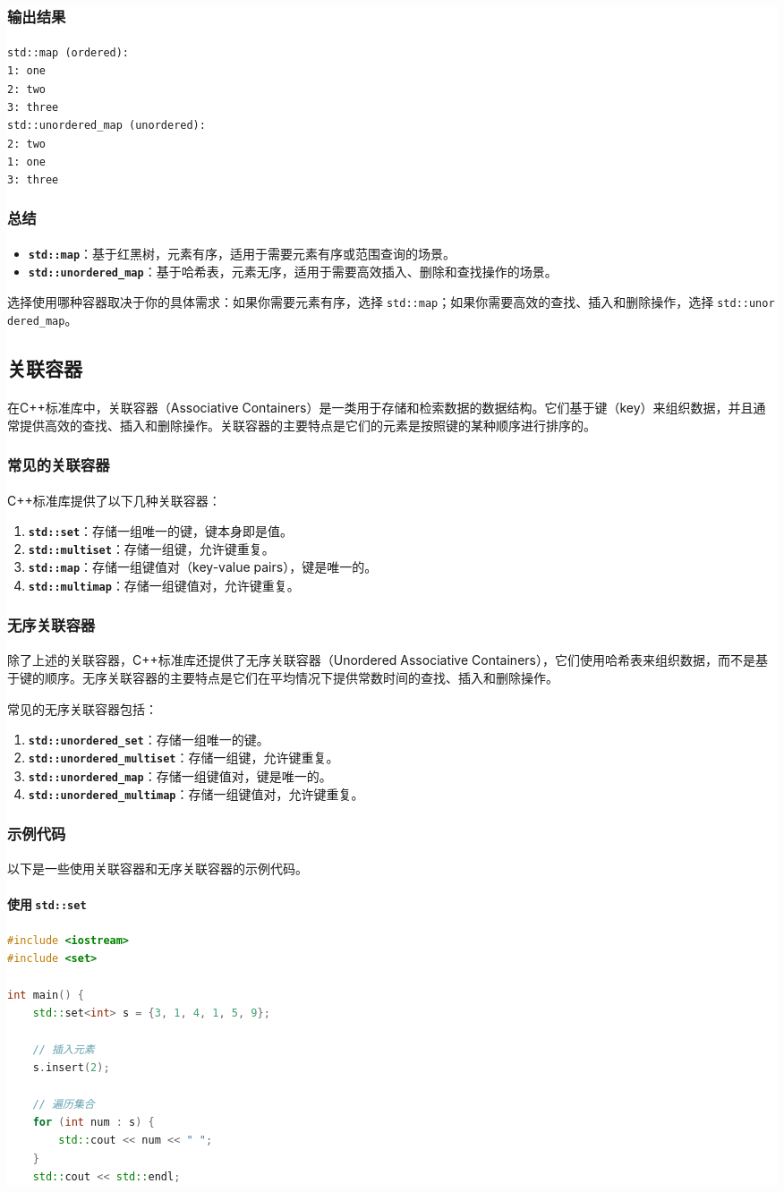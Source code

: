 ### 输出结果

```
std::map (ordered):
1: one
2: two
3: three
std::unordered_map (unordered):
2: two
1: one
3: three
```

### 总结

- **`std::map`**：基于红黑树，元素有序，适用于需要元素有序或范围查询的场景。
- **`std::unordered_map`**：基于哈希表，元素无序，适用于需要高效插入、删除和查找操作的场景。

选择使用哪种容器取决于你的具体需求：如果你需要元素有序，选择 `std::map`；如果你需要高效的查找、插入和删除操作，选择 `std::unordered_map`。

## 关联容器

在C++标准库中，关联容器（Associative Containers）是一类用于存储和检索数据的数据结构。它们基于键（key）来组织数据，并且通常提供高效的查找、插入和删除操作。关联容器的主要特点是它们的元素是按照键的某种顺序进行排序的。

### 常见的关联容器

C++标准库提供了以下几种关联容器：

1. **`std::set`**：存储一组唯一的键，键本身即是值。
2. **`std::multiset`**：存储一组键，允许键重复。
3. **`std::map`**：存储一组键值对（key-value pairs），键是唯一的。
4. **`std::multimap`**：存储一组键值对，允许键重复。

### 无序关联容器

除了上述的关联容器，C++标准库还提供了无序关联容器（Unordered Associative Containers），它们使用哈希表来组织数据，而不是基于键的顺序。无序关联容器的主要特点是它们在平均情况下提供常数时间的查找、插入和删除操作。

常见的无序关联容器包括：

1. **`std::unordered_set`**：存储一组唯一的键。
2. **`std::unordered_multiset`**：存储一组键，允许键重复。
3. **`std::unordered_map`**：存储一组键值对，键是唯一的。
4. **`std::unordered_multimap`**：存储一组键值对，允许键重复。

### 示例代码

以下是一些使用关联容器和无序关联容器的示例代码。

#### 使用 `std::set`

```c++
#include <iostream>
#include <set>

int main() {
    std::set<int> s = {3, 1, 4, 1, 5, 9};

    // 插入元素
    s.insert(2);

    // 遍历集合
    for (int num : s) {
        std::cout << num << " ";
    }
    std::cout << std::endl;
```